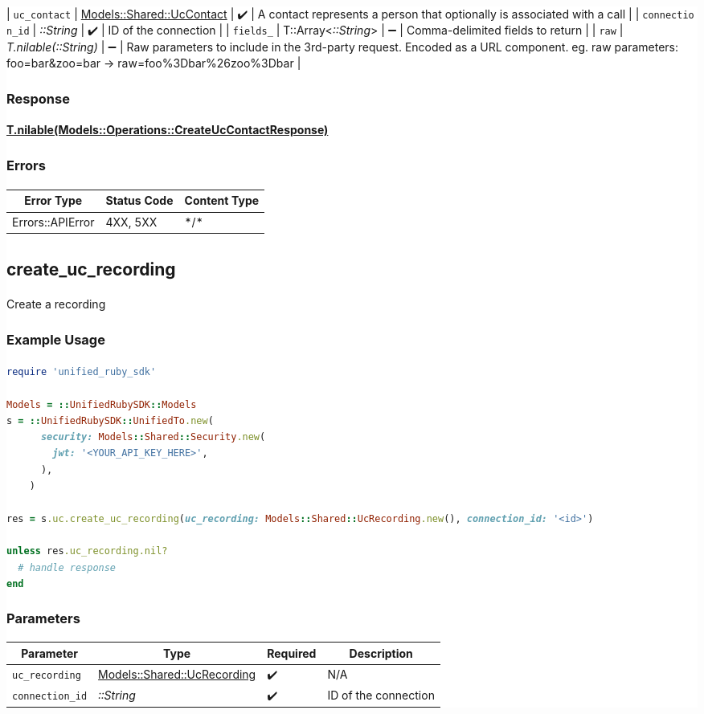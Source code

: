| `uc_contact`                                                                                                                                     | [Models::Shared::UcContact](../../models/shared/uccontact.md)                                                                                    | :heavy_check_mark:                                                                                                                               | A contact represents a person that optionally is associated with a call                                                                          |
| `connection_id`                                                                                                                                  | *::String*                                                                                                                                       | :heavy_check_mark:                                                                                                                               | ID of the connection                                                                                                                             |
| `fields_`                                                                                                                                        | T::Array<*::String*>                                                                                                                             | :heavy_minus_sign:                                                                                                                               | Comma-delimited fields to return                                                                                                                 |
| `raw`                                                                                                                                            | *T.nilable(::String)*                                                                                                                            | :heavy_minus_sign:                                                                                                                               | Raw parameters to include in the 3rd-party request. Encoded as a URL component. eg. raw parameters: foo=bar&zoo=bar -> raw=foo%3Dbar%26zoo%3Dbar |

### Response

**[T.nilable(Models::Operations::CreateUcContactResponse)](../../models/operations/createuccontactresponse.md)**

### Errors

| Error Type       | Status Code      | Content Type     |
| ---------------- | ---------------- | ---------------- |
| Errors::APIError | 4XX, 5XX         | \*/\*            |

## create_uc_recording

Create a recording

### Example Usage


```ruby
require 'unified_ruby_sdk'

Models = ::UnifiedRubySDK::Models
s = ::UnifiedRubySDK::UnifiedTo.new(
      security: Models::Shared::Security.new(
        jwt: '<YOUR_API_KEY_HERE>',
      ),
    )

res = s.uc.create_uc_recording(uc_recording: Models::Shared::UcRecording.new(), connection_id: '<id>')

unless res.uc_recording.nil?
  # handle response
end

```

### Parameters

| Parameter                                                                                                                                        | Type                                                                                                                                             | Required                                                                                                                                         | Description                                                                                                                                      |
| ------------------------------------------------------------------------------------------------------------------------------------------------ | ------------------------------------------------------------------------------------------------------------------------------------------------ | ------------------------------------------------------------------------------------------------------------------------------------------------ | ------------------------------------------------------------------------------------------------------------------------------------------------ |
| `uc_recording`                                                                                                                                   | [Models::Shared::UcRecording](../../models/shared/ucrecording.md)                                                                                | :heavy_check_mark:                                                                                                                               | N/A                                                                                                                                              |
| `connection_id`                                                                                                                                  | *::String*                                                                                                                                       | :heavy_check_mark:                                                                                                                               | ID of the connection                                                                                                                             |